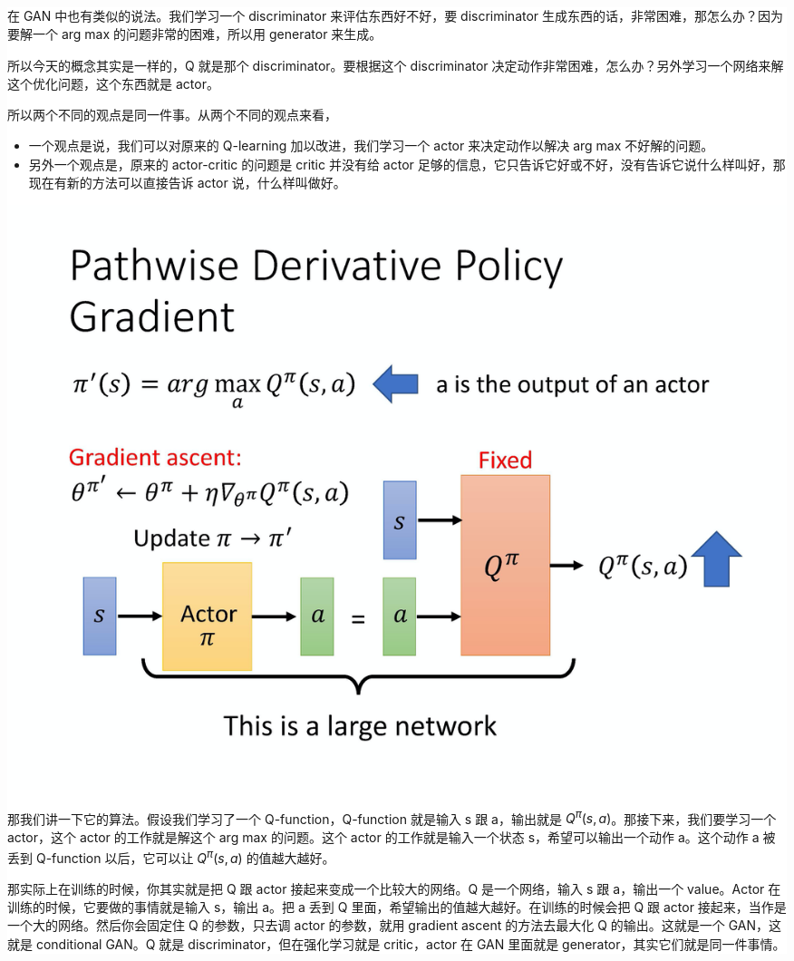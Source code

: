 在 GAN 中也有类似的说法。我们学习一个 discriminator 来评估东西好不好，要 discriminator 生成东西的话，非常困难，那怎么办？因为要解一个 arg max 的问题非常的困难，所以用 generator 来生成。

所以今天的概念其实是一样的，Q 就是那个 discriminator。要根据这个 discriminator 决定动作非常困难，怎么办？另外学习一个网络来解这个优化问题，这个东西就是 actor。

所以两个不同的观点是同一件事。从两个不同的观点来看，

* 一个观点是说，我们可以对原来的 Q-learning 加以改进，我们学习一个 actor 来决定动作以解决 arg max 不好解的问题。
* 另外一个观点是，原来的 actor-critic 的问题是 critic 并没有给 actor 足够的信息，它只告诉它好或不好，没有告诉它说什么样叫好，那现在有新的方法可以直接告诉 actor 说，什么样叫做好。

![](img/9.10.png)

那我们讲一下它的算法。假设我们学习了一个 Q-function，Q-function 就是输入 s 跟 a，输出就是 $Q^{\pi}(s,a)$。那接下来，我们要学习一个 actor，这个 actor 的工作就是解这个 arg max 的问题。这个 actor 的工作就是输入一个状态 s，希望可以输出一个动作 a。这个动作 a 被丢到 Q-function 以后，它可以让 $Q^{\pi}(s,a)$ 的值越大越好。

那实际上在训练的时候，你其实就是把 Q 跟 actor 接起来变成一个比较大的网络。Q 是一个网络，输入 s 跟 a，输出一个 value。Actor 在训练的时候，它要做的事情就是输入 s，输出 a。把 a 丢到 Q 里面，希望输出的值越大越好。在训练的时候会把 Q 跟 actor 接起来，当作是一个大的网络。然后你会固定住 Q 的参数，只去调 actor 的参数，就用 gradient ascent 的方法去最大化 Q 的输出。这就是一个 GAN，这就是 conditional GAN。Q 就是 discriminator，但在强化学习就是 critic，actor 在 GAN 里面就是 generator，其实它们就是同一件事情。
